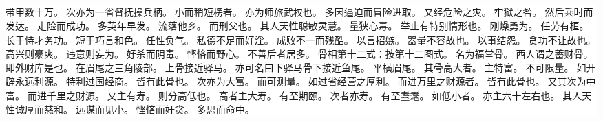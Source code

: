 带甲数十万。
次亦为一省督抚操兵柄。
小而稍短楞者。
亦为师旅武权也。
多因逼迫而冒险进取。
又经危险之灾。
牢狱之咎。
然后乘时而发达。
走险而成功。
多英年早发。
流落他乡。
而刑父也。
其人天性聪敏灵慧。
量狭心毒。
举止有特别情形也。
刚燥勇为。
任劳有桓。
长于恃才务功。
短于巧言和色。
任性负气。
私德不足而好淫。
成败不一而残酷。
以言招嫉。
器量不容故也。
以事结怨。
贪功不让故也。
高兴则豪爽。
违意则妄为。
好杀而阴毒。
悭悋而野心。
不善后者居多。
骨相第十二式：按第十二图式。
名为福堂骨。
西人谓之蓄财骨。
即外财库是也。
在眉尾之三角陵部。
上骨接近驿马。
亦可名曰下驿马骨下接近鱼尾。
平横眉尾。
其骨高大者。
主特富。
不可限量。
如开辟永远利源。
特利过国经商。
皆有此骨也。
次亦为大富。
而可测量。
如过省经营之厚利。
而进万里之财源者。
皆有此骨也。
又其次为中富。
而进千里之财源。
又主有寿。
则分高低也。
高者主大寿。
有至期颐。
次者亦寿。
有至耋耄。
如低小者。
亦主六十左右也。
其人天性诚厚而慈和。
远谋而见小。
悭悋而奸贪。
多思而命中。